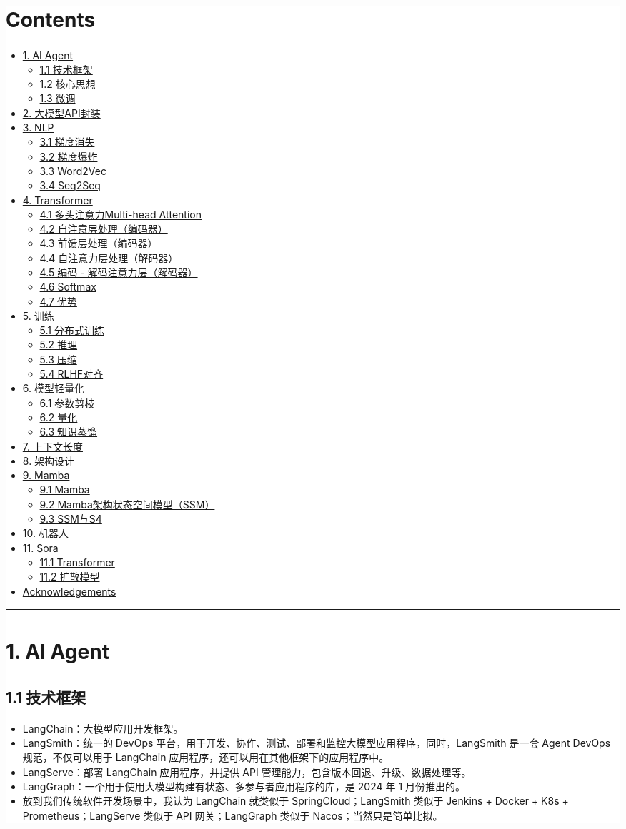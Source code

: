 # Contents



- [1. AI Agent ](#1-ai-agent)
   * [1.1 技术框架](#11-)
   * [1.2 核心思想](#12-)
   * [1.3 微调](#13-)
- [2. 大模型API封装](#2-api)
- [3. NLP](#3-nlp)
   * [3.1 梯度消失](#31-)
   * [3.2 梯度爆炸](#32-)
   * [3.3 Word2Vec ](#33-word2vec)
   * [3.4 Seq2Seq](#34-seq2seq)
- [4. Transformer](#4-transformer)
   * [4.1 多头注意力Multi-head Attention](#41-multi-head-attention)
   * [4.2 自注意层处理（编码器）](#42-)
   * [4.3 前馈层处理（编码器）](#43-)
   * [4.4 自注意力层处理（解码器）](#44-)
   * [4.5 编码 - 解码注意力层（解码器）](#45-)
   * [4.6 Softmax ](#46-softmax)
   * [4.7 优势](#47)
- [5. 训练](#5-)
   * [5.1 分布式训练](#51-)
   * [5.2 推理](#52-)
   * [5.3 压缩](#53-)
   * [5.4 RLHF对齐](#54-rlhf)
- [6. 模型轻量化](#6-)
   * [6.1 参数剪枝](#61-)
   * [6.2 量化](#62-)
   * [6.3 知识蒸馏](#63-)
- [7. 上下文长度](#7-)
- [8. 架构设计](#8-)
- [9. Mamba](#9-mamba)
   * [9.1 Mamba](#91-mamba)
   * [9.2 Mamba架构状态空间模型（SSM）](#92-mambassm)
   * [9.3 SSM与S4](#93-ssms4)
- [10. 机器人](#10-)
- [11. Sora](#11-sora)
   * [11.1 Transformer](#111-transformer)
   * [11.2 扩散模型](#112-)
- [Acknowledgements](#acknowledgements)



---

<a name="1-ai-agent"></a>
# 1. AI Agent 

<a name="11-"></a>
## 1.1 技术框架
- LangChain：大模型应用开发框架。
- LangSmith：统一的 DevOps 平台，用于开发、协作、测试、部署和监控大模型应用程序，同时，LangSmith 是一套 Agent DevOps 规范，不仅可以用于 LangChain 应用程序，还可以用在其他框架下的应用程序中。
- LangServe：部署 LangChain 应用程序，并提供 API 管理能力，包含版本回退、升级、数据处理等。
- LangGraph：一个用于使用大模型构建有状态、多参与者应用程序的库，是 2024 年 1 月份推出的。
- 放到我们传统软件开发场景中，我认为 LangChain 就类似于 SpringCloud；LangSmith 类似于 Jenkins + Docker + K8s + Prometheus；LangServe 类似于 API 网关；LangGraph 类似于 Nacos；当然只是简单比拟。
